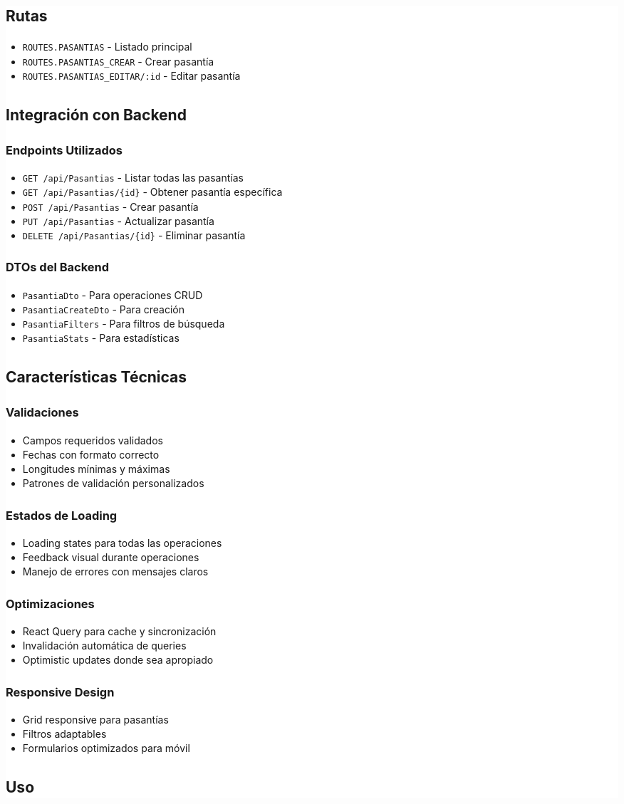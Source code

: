 ## Rutas

- `ROUTES.PASANTIAS` - Listado principal
- `ROUTES.PASANTIAS_CREAR` - Crear pasantía
- `ROUTES.PASANTIAS_EDITAR/:id` - Editar pasantía

## Integración con Backend

### Endpoints Utilizados

- `GET /api/Pasantias` - Listar todas las pasantías
- `GET /api/Pasantias/{id}` - Obtener pasantía específica
- `POST /api/Pasantias` - Crear pasantía
- `PUT /api/Pasantias` - Actualizar pasantía
- `DELETE /api/Pasantias/{id}` - Eliminar pasantía

### DTOs del Backend

- `PasantiaDto` - Para operaciones CRUD
- `PasantiaCreateDto` - Para creación
- `PasantiaFilters` - Para filtros de búsqueda
- `PasantiaStats` - Para estadísticas

## Características Técnicas

### Validaciones

- Campos requeridos validados
- Fechas con formato correcto
- Longitudes mínimas y máximas
- Patrones de validación personalizados

### Estados de Loading

- Loading states para todas las operaciones
- Feedback visual durante operaciones
- Manejo de errores con mensajes claros

### Optimizaciones

- React Query para cache y sincronización
- Invalidación automática de queries
- Optimistic updates donde sea apropiado

### Responsive Design

- Grid responsive para pasantías
- Filtros adaptables
- Formularios optimizados para móvil

## Uso
